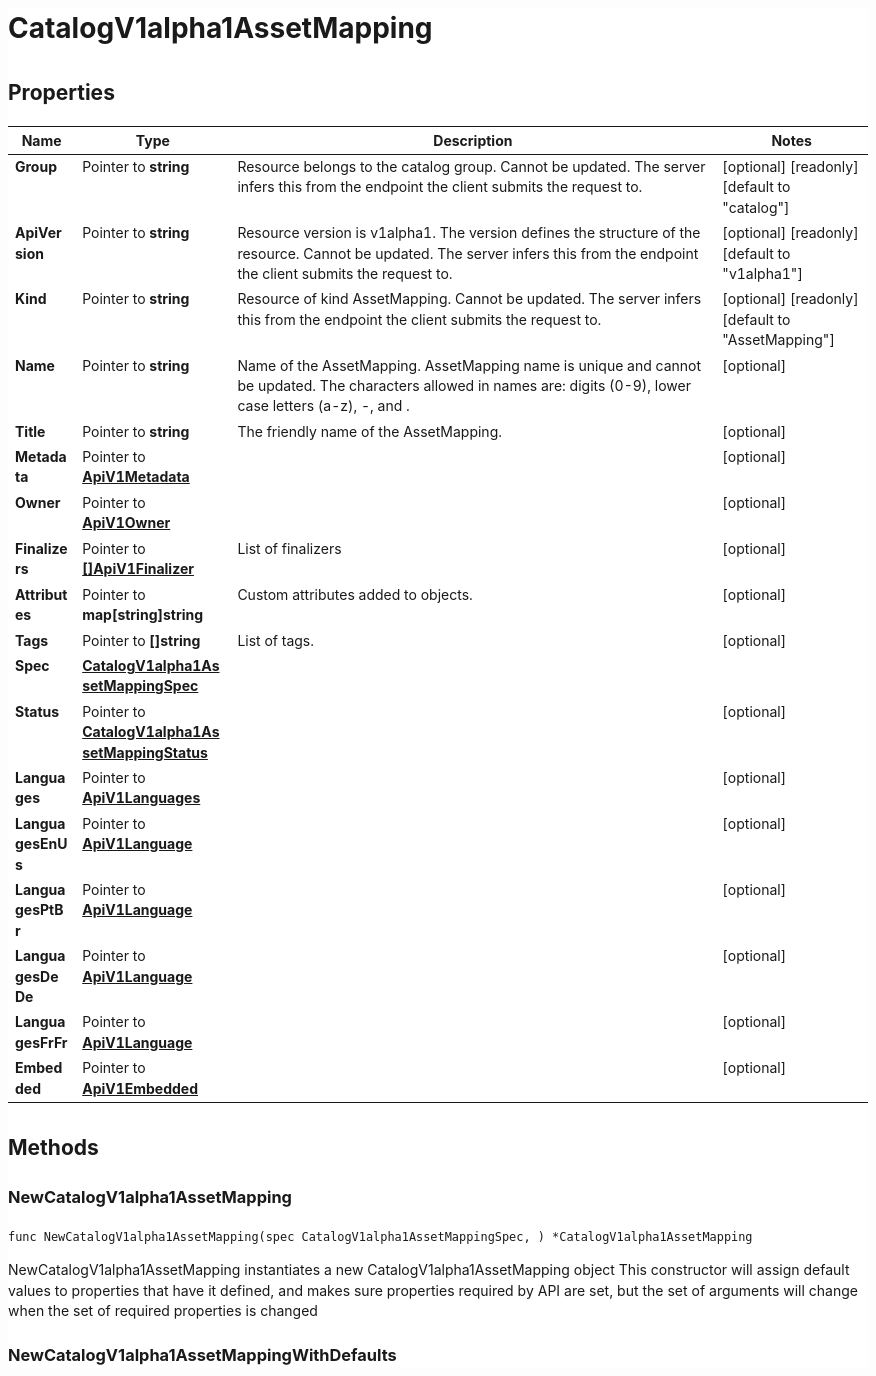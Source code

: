 # CatalogV1alpha1AssetMapping

## Properties

Name | Type | Description | Notes
------------ | ------------- | ------------- | -------------
**Group** | Pointer to **string** | Resource belongs to the catalog group. Cannot be updated. The server infers this from the endpoint the client submits the request to. | [optional] [readonly] [default to "catalog"]
**ApiVersion** | Pointer to **string** | Resource version is v1alpha1. The version defines the structure of the resource. Cannot be updated. The server infers this from the endpoint the client submits the request to. | [optional] [readonly] [default to "v1alpha1"]
**Kind** | Pointer to **string** | Resource of kind AssetMapping. Cannot be updated. The server infers this from the endpoint the client submits the request to. | [optional] [readonly] [default to "AssetMapping"]
**Name** | Pointer to **string** | Name of the AssetMapping. AssetMapping name is unique and cannot be updated. The characters allowed in names are: digits (0-9), lower case letters (a-z), -, and . | [optional] 
**Title** | Pointer to **string** | The friendly name of the AssetMapping. | [optional] 
**Metadata** | Pointer to [**ApiV1Metadata**](ApiV1Metadata.md) |  | [optional] 
**Owner** | Pointer to [**ApiV1Owner**](ApiV1Owner.md) |  | [optional] 
**Finalizers** | Pointer to [**[]ApiV1Finalizer**](ApiV1Finalizer.md) | List of finalizers | [optional] 
**Attributes** | Pointer to **map[string]string** | Custom attributes added to objects. | [optional] 
**Tags** | Pointer to **[]string** | List of tags. | [optional] 
**Spec** | [**CatalogV1alpha1AssetMappingSpec**](CatalogV1alpha1AssetMappingSpec.md) |  | 
**Status** | Pointer to [**CatalogV1alpha1AssetMappingStatus**](CatalogV1alpha1AssetMappingStatus.md) |  | [optional] 
**Languages** | Pointer to [**ApiV1Languages**](ApiV1Languages.md) |  | [optional] 
**LanguagesEnUs** | Pointer to [**ApiV1Language**](ApiV1Language.md) |  | [optional] 
**LanguagesPtBr** | Pointer to [**ApiV1Language**](ApiV1Language.md) |  | [optional] 
**LanguagesDeDe** | Pointer to [**ApiV1Language**](ApiV1Language.md) |  | [optional] 
**LanguagesFrFr** | Pointer to [**ApiV1Language**](ApiV1Language.md) |  | [optional] 
**Embedded** | Pointer to [**ApiV1Embedded**](ApiV1Embedded.md) |  | [optional] 

## Methods

### NewCatalogV1alpha1AssetMapping

`func NewCatalogV1alpha1AssetMapping(spec CatalogV1alpha1AssetMappingSpec, ) *CatalogV1alpha1AssetMapping`

NewCatalogV1alpha1AssetMapping instantiates a new CatalogV1alpha1AssetMapping object
This constructor will assign default values to properties that have it defined,
and makes sure properties required by API are set, but the set of arguments
will change when the set of required properties is changed

### NewCatalogV1alpha1AssetMappingWithDefaults
